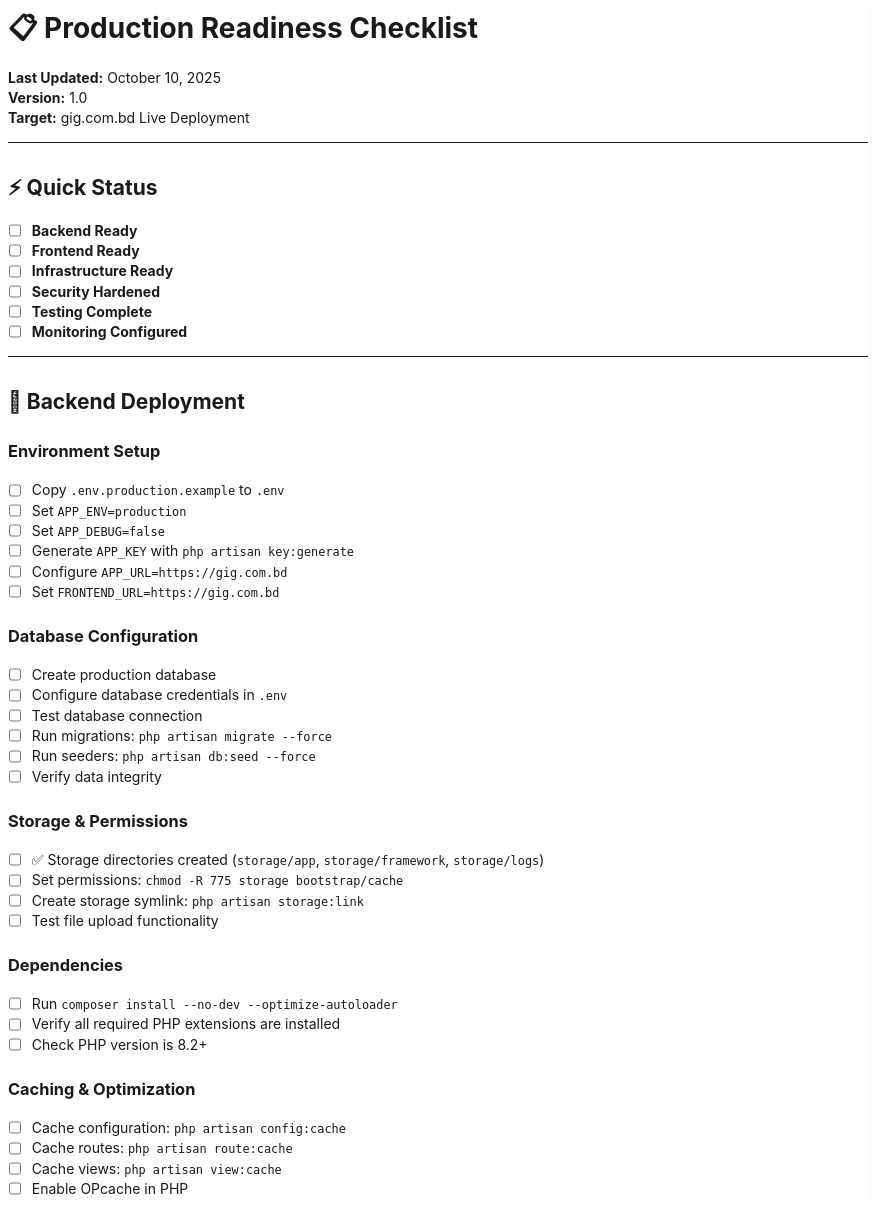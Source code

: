 # 📋 Production Readiness Checklist

**Last Updated:** October 10, 2025  
**Version:** 1.0  
**Target:** gig.com.bd Live Deployment

---

## ⚡ Quick Status

- [ ] **Backend Ready**
- [ ] **Frontend Ready**
- [ ] **Infrastructure Ready**
- [ ] **Security Hardened**
- [ ] **Testing Complete**
- [ ] **Monitoring Configured**

---

## 🔧 Backend Deployment

### Environment Setup
- [ ] Copy `.env.production.example` to `.env`
- [ ] Set `APP_ENV=production`
- [ ] Set `APP_DEBUG=false`
- [ ] Generate `APP_KEY` with `php artisan key:generate`
- [ ] Configure `APP_URL=https://gig.com.bd`
- [ ] Set `FRONTEND_URL=https://gig.com.bd`

### Database Configuration
- [ ] Create production database
- [ ] Configure database credentials in `.env`
- [ ] Test database connection
- [ ] Run migrations: `php artisan migrate --force`
- [ ] Run seeders: `php artisan db:seed --force`
- [ ] Verify data integrity

### Storage & Permissions
- [ ] ✅ Storage directories created (`storage/app`, `storage/framework`, `storage/logs`)
- [ ] Set permissions: `chmod -R 775 storage bootstrap/cache`
- [ ] Create storage symlink: `php artisan storage:link`
- [ ] Test file upload functionality

### Dependencies
- [ ] Run `composer install --no-dev --optimize-autoloader`
- [ ] Verify all required PHP extensions are installed
- [ ] Check PHP version is 8.2+

### Caching & Optimization
- [ ] Cache configuration: `php artisan config:cache`
- [ ] Cache routes: `php artisan route:cache`
- [ ] Cache views: `php artisan view:cache`
- [ ] Enable OPcache in PHP

